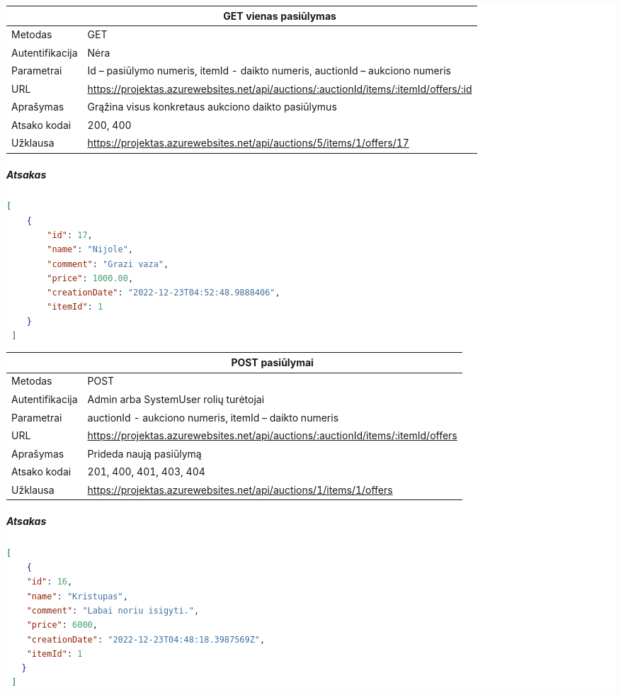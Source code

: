 
|  | GET vienas pasiūlymas |
| - | - |
| Metodas  | GET  |
| Autentifikacija  | Nėra  |
| Parametrai  |  Id – pasiūlymo numeris, itemId - daikto numeris, auctionId – aukciono numeris |
| URL | https://projektas.azurewebsites.net/api/auctions/:auctionId/items/:itemId/offers/:id |
| Aprašymas   |  Grąžina visus konkretaus aukciono daikto pasiūlymus |
| Atsako kodai | 200, 400 |
| Užklausa  | https://projektas.azurewebsites.net/api/auctions/5/items/1/offers/17 |
##### Atsakas
```json
[
    {
        "id": 17,
        "name": "Nijole",
        "comment": "Grazi vaza",
        "price": 1000.00,
        "creationDate": "2022-12-23T04:52:48.9888406",
        "itemId": 1
    }
 ]
  ```

|  | POST pasiūlymai |
| - | - |
| Metodas  | POST  |
| Autentifikacija  | Admin arba SystemUser rolių turėtojai  |
| Parametrai  |  auctionId - aukciono numeris, itemId – daikto numeris |
| URL | https://projektas.azurewebsites.net/api/auctions/:auctionId/items/:itemId/offers |
| Aprašymas   |  Prideda naują pasiūlymą |
| Atsako kodai | 201, 400, 401, 403, 404 |
| Užklausa  | https://projektas.azurewebsites.net/api/auctions/1/items/1/offers |
##### Atsakas
```json
[
    {
    "id": 16,
    "name": "Kristupas",
    "comment": "Labai noriu isigyti.",
    "price": 6000,
    "creationDate": "2022-12-23T04:48:18.3987569Z",
    "itemId": 1
   }
 ]
  ```
